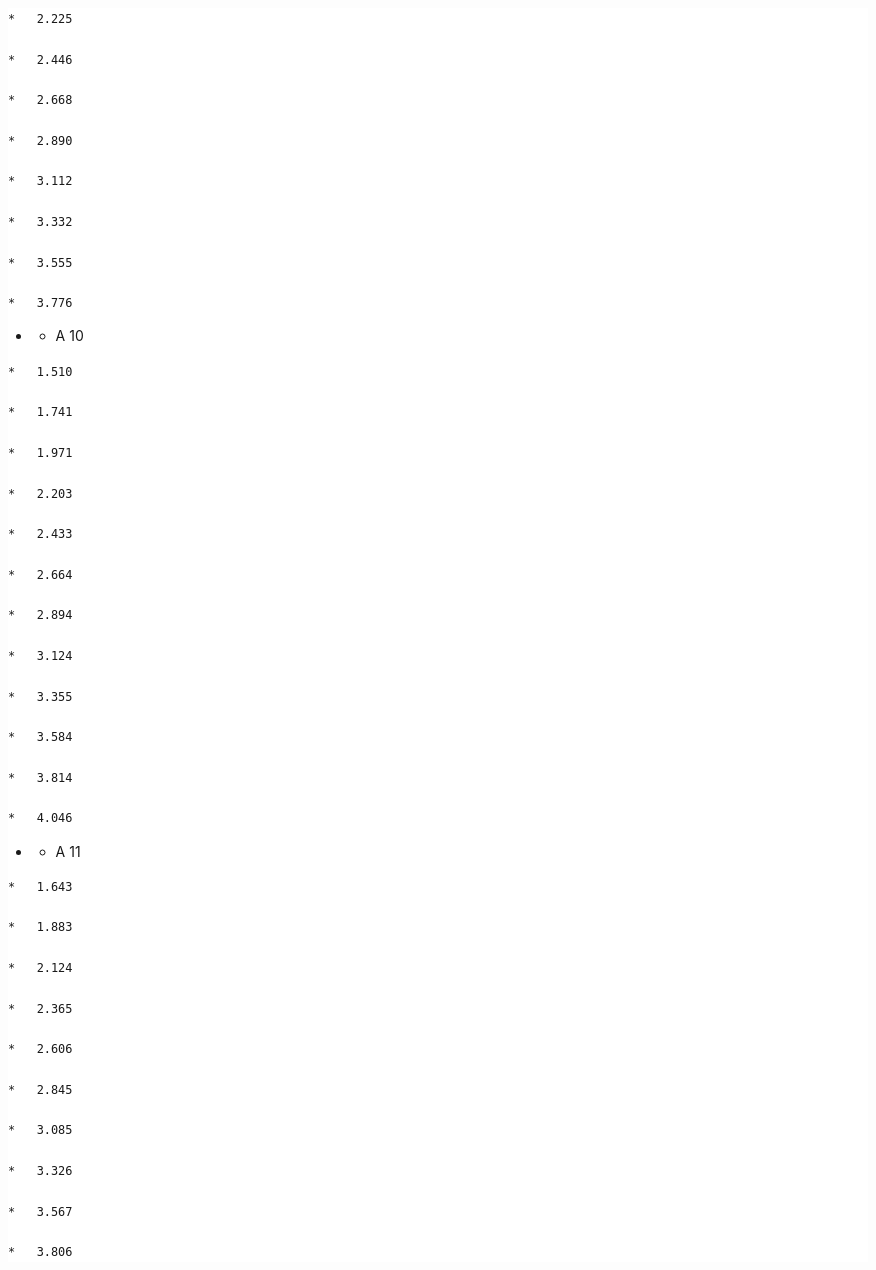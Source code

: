     *   2.225

    *   2.446

    *   2.668

    *   2.890

    *   3.112

    *   3.332

    *   3.555

    *   3.776


*    *   A 10

    *   1.510

    *   1.741

    *   1.971

    *   2.203

    *   2.433

    *   2.664

    *   2.894

    *   3.124

    *   3.355

    *   3.584

    *   3.814

    *   4.046


*    *   A 11

    *   1.643

    *   1.883

    *   2.124

    *   2.365

    *   2.606

    *   2.845

    *   3.085

    *   3.326

    *   3.567

    *   3.806
